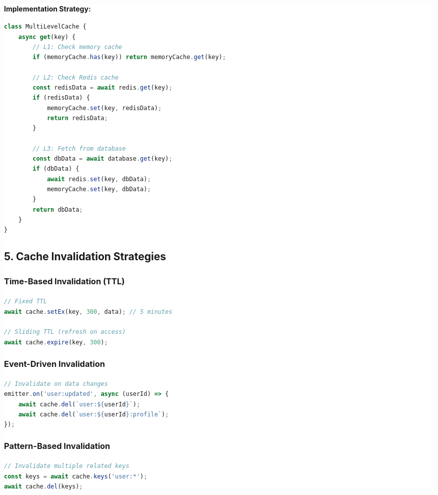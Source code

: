 **Implementation Strategy:**
```javascript
class MultiLevelCache {
    async get(key) {
        // L1: Check memory cache
        if (memoryCache.has(key)) return memoryCache.get(key);
        
        // L2: Check Redis cache
        const redisData = await redis.get(key);
        if (redisData) {
            memoryCache.set(key, redisData);
            return redisData;
        }
        
        // L3: Fetch from database
        const dbData = await database.get(key);
        if (dbData) {
            await redis.set(key, dbData);
            memoryCache.set(key, dbData);
        }
        return dbData;
    }
}
```

## 5. Cache Invalidation Strategies

### Time-Based Invalidation (TTL)
```javascript
// Fixed TTL
await cache.setEx(key, 300, data); // 5 minutes

// Sliding TTL (refresh on access)
await cache.expire(key, 300);
```

### Event-Driven Invalidation
```javascript
// Invalidate on data changes
emitter.on('user:updated', async (userId) => {
    await cache.del(`user:${userId}`);
    await cache.del(`user:${userId}:profile`);
});
```

### Pattern-Based Invalidation
```javascript
// Invalidate multiple related keys
const keys = await cache.keys('user:*');
await cache.del(keys);
```
